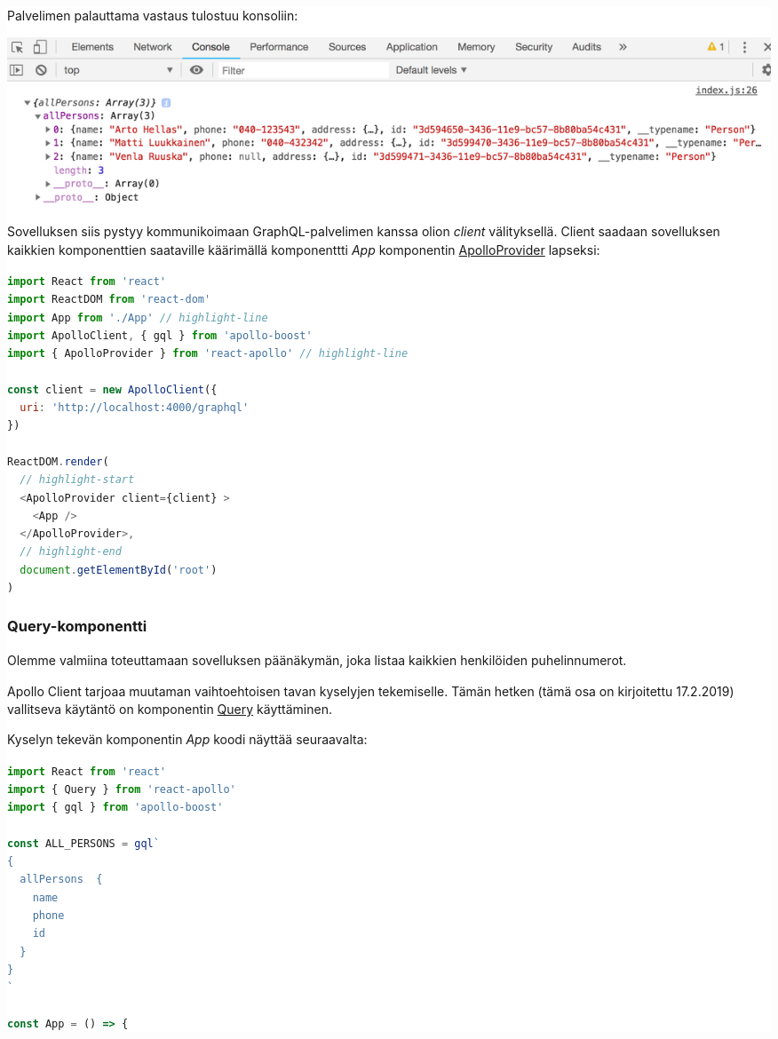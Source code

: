 Palvelimen palauttama vastaus tulostuu konsoliin:

![](../images/8/9a.png)

Sovelluksen siis pystyy kommunikoimaan GraphQL-palvelimen kanssa olion _client_ välityksellä. Client saadaan sovelluksen kaikkien komponenttien saataville käärimällä komponenttti <i>App</i> komponentin [ApolloProvider](https://www.apollographql.com/docs/react/essentials/get-started.html#creating-provider) lapseksi:

```js
import React from 'react'
import ReactDOM from 'react-dom'
import App from './App' // highlight-line
import ApolloClient, { gql } from 'apollo-boost'
import { ApolloProvider } from 'react-apollo' // highlight-line

const client = new ApolloClient({
  uri: 'http://localhost:4000/graphql'
})

ReactDOM.render(
  // highlight-start
  <ApolloProvider client={client} >
    <App />
  </ApolloProvider>, 
  // highlight-end
  document.getElementById('root')
)
```

### Query-komponentti

Olemme valmiina toteuttamaan sovelluksen päänäkymän, joka listaa kaikkien henkilöiden puhelinnumerot. 

Apollo Client tarjoaa muutaman vaihtoehtoisen tavan kyselyjen tekemiselle.
Tämän hetken (tämä osa on kirjoitettu 17.2.2019) vallitseva käytäntö on komponentin [Query](https://www.apollographql.com/docs/react/essentials/queries.html) käyttäminen.

Kyselyn tekevän komponentin <i>App</i> koodi näyttää seuraavalta:

```js
import React from 'react'
import { Query } from 'react-apollo'
import { gql } from 'apollo-boost'

const ALL_PERSONS = gql`
{
  allPersons  {
    name
    phone
    id
  }
}
`

const App = () => {
```